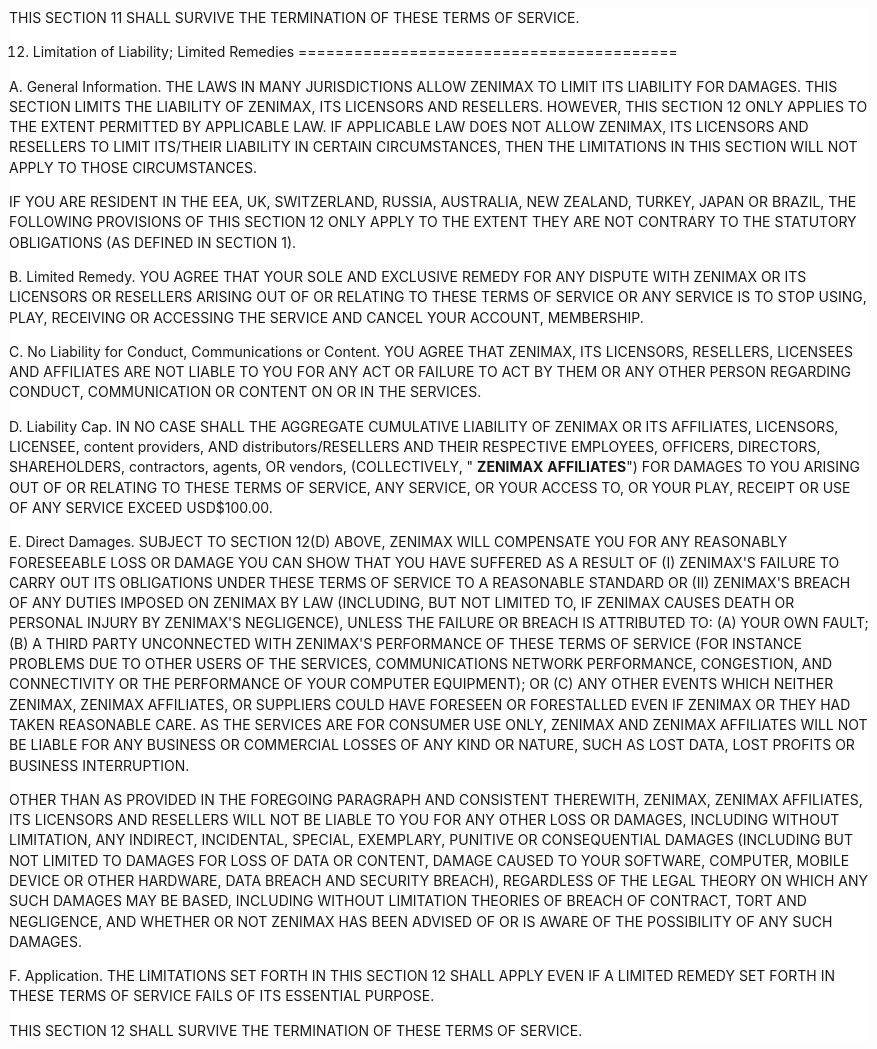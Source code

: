 THIS SECTION 11 SHALL SURVIVE THE TERMINATION OF THESE TERMS OF SERVICE.

12.  Limitation of Liability; Limited Remedies
    =========================================
    

A. General Information. THE LAWS IN MANY JURISDICTIONS ALLOW ZENIMAX TO LIMIT ITS LIABILITY FOR DAMAGES. THIS SECTION LIMITS THE LIABILITY OF ZENIMAX, ITS LICENSORS AND RESELLERS. HOWEVER, THIS SECTION 12 ONLY APPLIES TO THE EXTENT PERMITTED BY APPLICABLE LAW. IF APPLICABLE LAW DOES NOT ALLOW ZENIMAX, ITS LICENSORS AND RESELLERS TO LIMIT ITS/THEIR LIABILITY IN CERTAIN CIRCUMSTANCES, THEN THE LIMITATIONS IN THIS SECTION WILL NOT APPLY TO THOSE CIRCUMSTANCES.

IF YOU ARE RESIDENT IN THE EEA, UK, SWITZERLAND, RUSSIA, AUSTRALIA, NEW ZEALAND, TURKEY, JAPAN OR BRAZIL, THE FOLLOWING PROVISIONS OF THIS SECTION 12 ONLY APPLY TO THE EXTENT THEY ARE NOT CONTRARY TO THE STATUTORY OBLIGATIONS (AS DEFINED IN SECTION 1).

B. Limited Remedy. YOU AGREE THAT YOUR SOLE AND EXCLUSIVE REMEDY FOR ANY DISPUTE WITH ZENIMAX OR ITS LICENSORS OR RESELLERS ARISING OUT OF OR RELATING TO THESE TERMS OF SERVICE OR ANY SERVICE IS TO STOP USING, PLAY, RECEIVING OR ACCESSING THE SERVICE AND CANCEL YOUR ACCOUNT, MEMBERSHIP.

C. No Liability for Conduct, Communications or Content. YOU AGREE THAT ZENIMAX, ITS LICENSORS, RESELLERS, LICENSEES AND AFFILIATES ARE NOT LIABLE TO YOU FOR ANY ACT OR FAILURE TO ACT BY THEM OR ANY OTHER PERSON REGARDING CONDUCT, COMMUNICATION OR CONTENT ON OR IN THE SERVICES.

D. Liability Cap. IN NO CASE SHALL THE AGGREGATE CUMULATIVE LIABILITY OF ZENIMAX OR ITS AFFILIATES, LICENSORS, LICENSEE, content providers, AND distributors/RESELLERS AND THEIR RESPECTIVE EMPLOYEES, OFFICERS, DIRECTORS, SHAREHOLDERS, contractors, agents, OR vendors, (COLLECTIVELY, " **ZENIMAX** **AFFILIATES**") FOR DAMAGES TO YOU ARISING OUT OF OR RELATING TO THESE TERMS OF SERVICE, ANY SERVICE, OR YOUR ACCESS TO, OR YOUR PLAY, RECEIPT OR USE OF ANY SERVICE EXCEED USD$100.00.

E. Direct Damages. SUBJECT TO SECTION 12(D) ABOVE, ZENIMAX WILL COMPENSATE YOU FOR ANY REASONABLY FORESEEABLE LOSS OR DAMAGE YOU CAN SHOW THAT YOU HAVE SUFFERED AS A RESULT OF (I) ZENIMAX'S FAILURE TO CARRY OUT ITS OBLIGATIONS UNDER THESE TERMS OF SERVICE TO A REASONABLE STANDARD OR (II) ZENIMAX'S BREACH OF ANY DUTIES IMPOSED ON ZENIMAX BY LAW (INCLUDING, BUT NOT LIMITED TO, IF ZENIMAX CAUSES DEATH OR PERSONAL INJURY BY ZENIMAX'S NEGLIGENCE), UNLESS THE FAILURE OR BREACH IS ATTRIBUTED TO: (A) YOUR OWN FAULT; (B) A THIRD PARTY UNCONNECTED WITH ZENIMAX'S PERFORMANCE OF THESE TERMS OF SERVICE (FOR INSTANCE PROBLEMS DUE TO OTHER USERS OF THE SERVICES, COMMUNICATIONS NETWORK PERFORMANCE, CONGESTION, AND CONNECTIVITY OR THE PERFORMANCE OF YOUR COMPUTER EQUIPMENT); OR (C) ANY OTHER EVENTS WHICH NEITHER ZENIMAX, ZENIMAX AFFILIATES, OR SUPPLIERS COULD HAVE FORESEEN OR FORESTALLED EVEN IF ZENIMAX OR THEY HAD TAKEN REASONABLE CARE. AS THE SERVICES ARE FOR CONSUMER USE ONLY, ZENIMAX AND ZENIMAX AFFILIATES WILL NOT BE LIABLE FOR ANY BUSINESS OR COMMERCIAL LOSSES OF ANY KIND OR NATURE, SUCH AS LOST DATA, LOST PROFITS OR BUSINESS INTERRUPTION.

OTHER THAN AS PROVIDED IN THE FOREGOING PARAGRAPH AND CONSISTENT THEREWITH, ZENIMAX, ZENIMAX AFFILIATES, ITS LICENSORS AND RESELLERS WILL NOT BE LIABLE TO YOU FOR ANY OTHER LOSS OR DAMAGES, INCLUDING WITHOUT LIMITATION, ANY INDIRECT, INCIDENTAL, SPECIAL, EXEMPLARY, PUNITIVE OR CONSEQUENTIAL DAMAGES (INCLUDING BUT NOT LIMITED TO DAMAGES FOR LOSS OF DATA OR CONTENT, DAMAGE CAUSED TO YOUR SOFTWARE, COMPUTER, MOBILE DEVICE OR OTHER HARDWARE, DATA BREACH AND SECURITY BREACH), REGARDLESS OF THE LEGAL THEORY ON WHICH ANY SUCH DAMAGES MAY BE BASED, INCLUDING WITHOUT LIMITATION THEORIES OF BREACH OF CONTRACT, TORT AND NEGLIGENCE, AND WHETHER OR NOT ZENIMAX HAS BEEN ADVISED OF OR IS AWARE OF THE POSSIBILITY OF ANY SUCH DAMAGES.

F. Application. THE LIMITATIONS SET FORTH IN THIS SECTION 12 SHALL APPLY EVEN IF A LIMITED REMEDY SET FORTH IN THESE TERMS OF SERVICE FAILS OF ITS ESSENTIAL PURPOSE.

THIS SECTION 12 SHALL SURVIVE THE TERMINATION OF THESE TERMS OF SERVICE.
